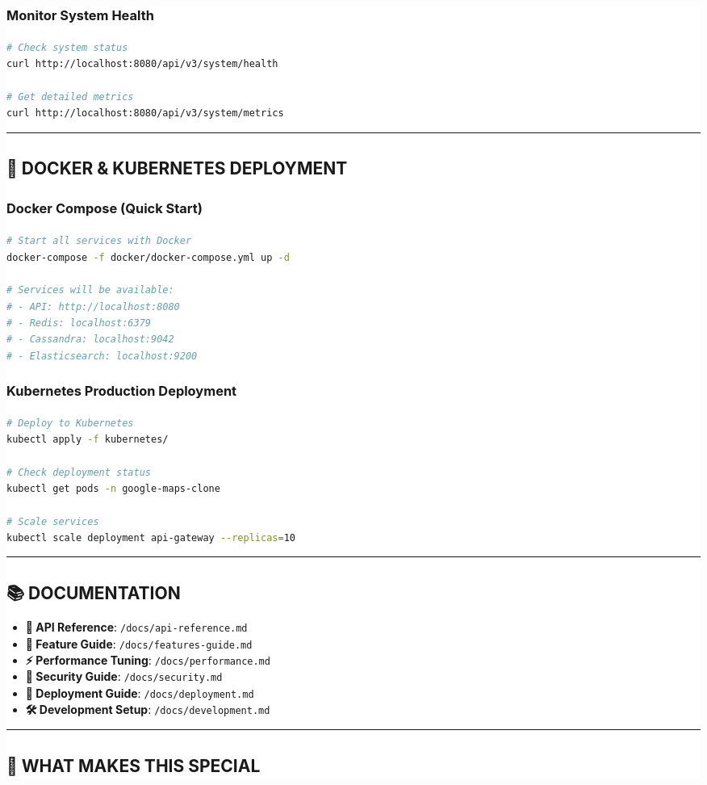 ### **Monitor System Health**
```bash
# Check system status
curl http://localhost:8080/api/v3/system/health

# Get detailed metrics
curl http://localhost:8080/api/v3/system/metrics
```

---

## 🐳 **DOCKER & KUBERNETES DEPLOYMENT**

### **Docker Compose (Quick Start)**
```bash
# Start all services with Docker
docker-compose -f docker/docker-compose.yml up -d

# Services will be available:
# - API: http://localhost:8080
# - Redis: localhost:6379  
# - Cassandra: localhost:9042
# - Elasticsearch: localhost:9200
```

### **Kubernetes Production Deployment**
```bash
# Deploy to Kubernetes
kubectl apply -f kubernetes/

# Check deployment status
kubectl get pods -n google-maps-clone

# Scale services
kubectl scale deployment api-gateway --replicas=10
```

---

## 📚 **DOCUMENTATION**

- **📖 API Reference**: `/docs/api-reference.md`
- **🎯 Feature Guide**: `/docs/features-guide.md`
- **⚡ Performance Tuning**: `/docs/performance.md`
- **🔐 Security Guide**: `/docs/security.md`
- **🚀 Deployment Guide**: `/docs/deployment.md`
- **🛠️ Development Setup**: `/docs/development.md`

---

## 🌟 **WHAT MAKES THIS SPECIAL**
